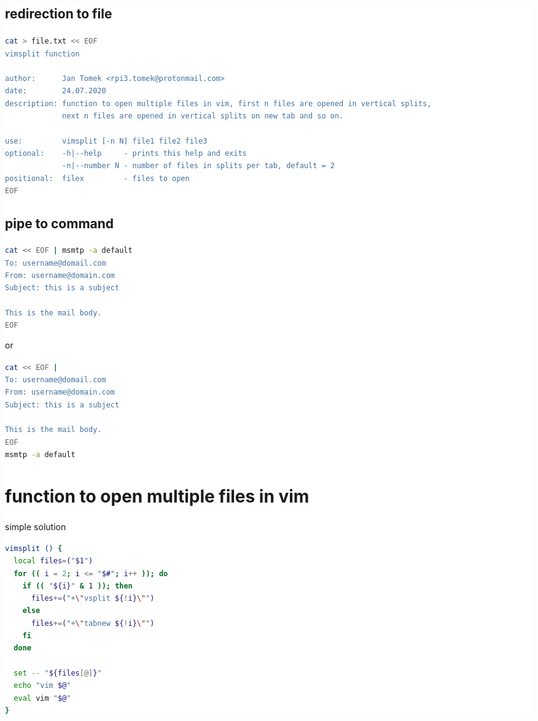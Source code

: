 ## redirection to file
```bash
cat > file.txt << EOF
vimsplit function

author:      Jan Tomek <rpi3.tomek@protonmail.com>
date:        24.07.2020
description: function to open multiple files in vim, first n files are opened in vertical splits,
             next n files are opened in vertical splits on new tab and so on.

use:         vimsplit [-n N] file1 file2 file3
optional:    -h|--help     - prints this help and exits
             -n|--number N - number of files in splits per tab, default = 2
positional:  filex         - files to open
EOF
```

## pipe to command
```bash
cat << EOF | msmtp -a default 
To: username@domail.com
From: username@domain.com
Subject: this is a subject

This is the mail body.
EOF
```

or
```bash
cat << EOF |
To: username@domail.com
From: username@domain.com
Subject: this is a subject

This is the mail body.
EOF
msmtp -a default 
```

# function to open multiple files in vim
simple solution
```bash
vimsplit () {
  local files=("$1")
  for (( i = 2; i <= "$#"; i++ )); do
    if (( "${i}" & 1 )); then
      files+=("+\"vsplit ${!i}\"")
    else
      files+=("+\"tabnew ${!i}\"")
    fi
  done

  set -- "${files[@]}"
  echo "vim $@"
  eval vim "$@"
}
```
